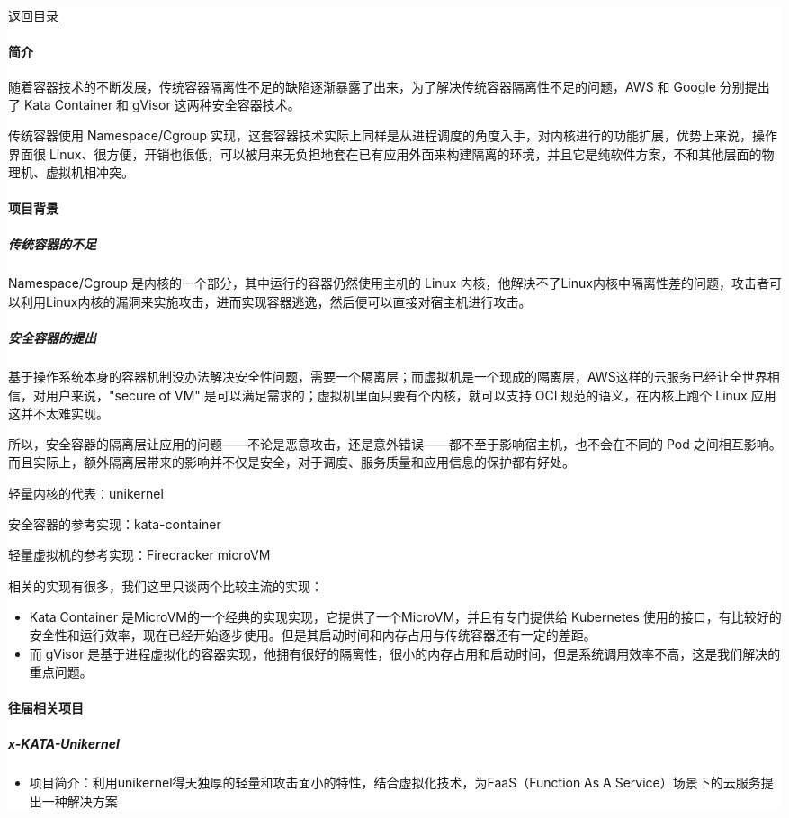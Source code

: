 [返回目录](#目录)

####  简介

随着容器技术的不断发展，传统容器隔离性不足的缺陷逐渐暴露了出来，为了解决传统容器隔离性不足的问题，AWS 和 Google 分别提出了 Kata Container 和 gVisor 这两种安全容器技术。

传统容器使用 Namespace/Cgroup 实现，这套容器技术实际上同样是从进程调度的角度入手，对内核进行的功能扩展，优势上来说，操作界面很 Linux、很方便，开销也很低，可以被用来无负担地套在已有应用外面来构建隔离的环境，并且它是纯软件方案，不和其他层面的物理机、虚拟机相冲突。

#### 项目背景

##### 传统容器的不足

Namespace/Cgroup 是内核的一个部分，其中运行的容器仍然使用主机的 Linux 内核，他解决不了Linux内核中隔离性差的问题，攻击者可以利用Linux内核的漏洞来实施攻击，进而实现容器逃逸，然后便可以直接对宿主机进行攻击。

##### 安全容器的提出

基于操作系统本身的容器机制没办法解决安全性问题，需要一个隔离层；而虚拟机是一个现成的隔离层，AWS这样的云服务已经让全世界相信，对用户来说，"secure of VM" 是可以满足需求的；虚拟机里面只要有个内核，就可以支持 OCI 规范的语义，在内核上跑个 Linux 应用这并不太难实现。

所以，安全容器的隔离层让应用的问题——不论是恶意攻击，还是意外错误——都不至于影响宿主机，也不会在不同的 Pod 之间相互影响。而且实际上，额外隔离层带来的影响并不仅是安全，对于调度、服务质量和应用信息的保护都有好处。

轻量内核的代表：unikernel

安全容器的参考实现：kata-container

轻量虚拟机的参考实现：Firecracker microVM

相关的实现有很多，我们这里只谈两个比较主流的实现：

- Kata Container 是MicroVM的一个经典的实现实现，它提供了一个MicroVM，并且有专门提供给 Kubernetes 使用的接口，有比较好的安全性和运行效率，现在已经开始逐步使用。但是其启动时间和内存占用与传统容器还有一定的差距。
- 而 gVisor 是基于进程虚拟化的容器实现，他拥有很好的隔离性，很小的内存占用和启动时间，但是系统调用效率不高，这是我们解决的重点问题。

#### 往届相关项目

##### x-KATA-Unikernel

- 项目简介：利用unikernel得天独厚的轻量和攻击面小的特性，结合虚拟化技术，为FaaS（Function As A Service）场景下的云服务提出一种解决方案